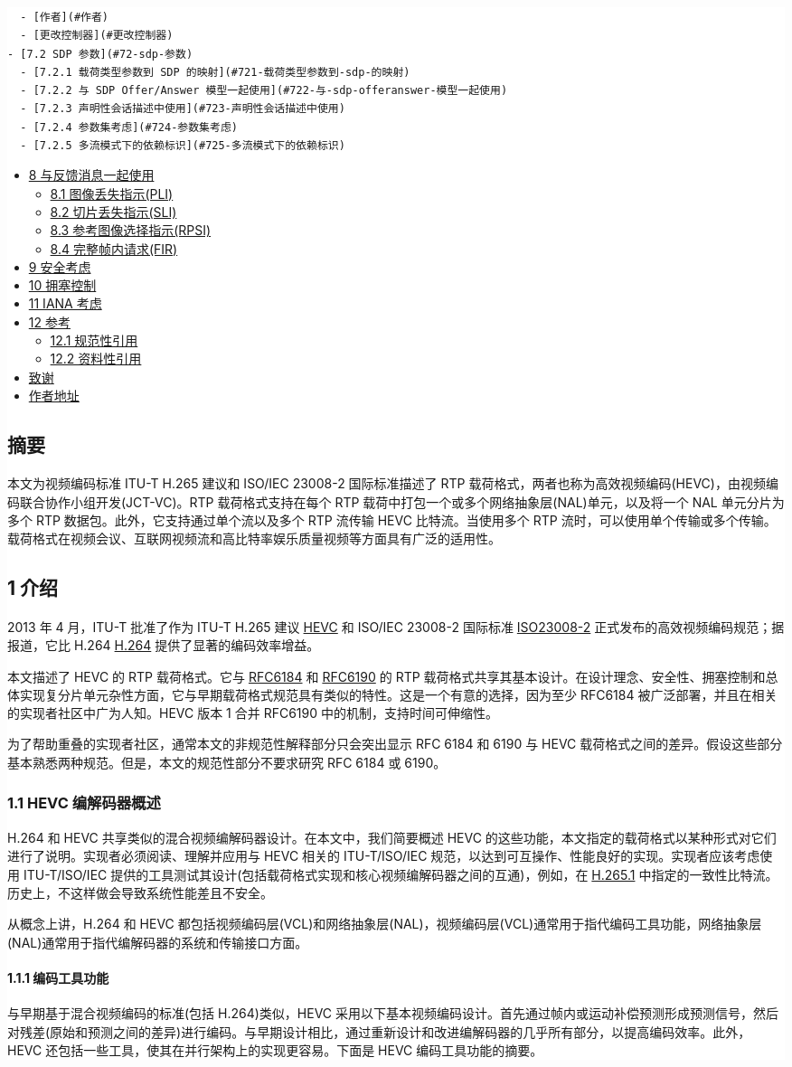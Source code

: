       - [作者](#作者)
      - [更改控制器](#更改控制器)
    - [7.2 SDP 参数](#72-sdp-参数)
      - [7.2.1 载荷类型参数到 SDP 的映射](#721-载荷类型参数到-sdp-的映射)
      - [7.2.2 与 SDP Offer/Answer 模型一起使用](#722-与-sdp-offeranswer-模型一起使用)
      - [7.2.3 声明性会话描述中使用](#723-声明性会话描述中使用)
      - [7.2.4 参数集考虑](#724-参数集考虑)
      - [7.2.5 多流模式下的依赖标识](#725-多流模式下的依赖标识)
  - [8 与反馈消息一起使用](#8-与反馈消息一起使用)
    - [8.1 图像丢失指示(PLI)](#81-图像丢失指示pli)
    - [8.2 切片丢失指示(SLI)](#82-切片丢失指示sli)
    - [8.3 参考图像选择指示(RPSI)](#83-参考图像选择指示rpsi)
    - [8.4 完整帧内请求(FIR)](#84-完整帧内请求fir)
  - [9 安全考虑](#9-安全考虑)
  - [10 拥塞控制](#10-拥塞控制)
  - [11 IANA 考虑](#11-iana-考虑)
  - [12 参考](#12-参考)
    - [12.1 规范性引用](#121-规范性引用)
    - [12.2 资料性引用](#122-资料性引用)
  - [致谢](#致谢)
  - [作者地址](#作者地址)

## 摘要

本文为视频编码标准 ITU-T H.265 建议和 ISO/IEC 23008-2 国际标准描述了 RTP 载荷格式，两者也称为高效视频编码(HEVC)，由视频编码联合协作小组开发(JCT-VC)。RTP 载荷格式支持在每个 RTP 载荷中打包一个或多个网络抽象层(NAL)单元，以及将一个 NAL 单元分片为多个 RTP 数据包。此外，它支持通过单个流以及多个 RTP 流传输 HEVC 比特流。当使用多个 RTP 流时，可以使用单个传输或多个传输。载荷格式在视频会议、互联网视频流和高比特率娱乐质量视频等方面具有广泛的适用性。

## 1 介绍

2013 年 4 月，ITU-T 批准了作为 ITU-T H.265 建议 [HEVC](https://www.rfc-editor.org/rfc/rfc7798#ref-HEVC) 和 ISO/IEC 23008-2 国际标准 [ISO23008-2](https://www.rfc-editor.org/rfc/rfc7798#ref-ISO23008-2) 正式发布的高效视频编码规范；据报道，它比 H.264 [H.264](https://www.rfc-editor.org/rfc/rfc7798#ref-H.264) 提供了显著的编码效率增益。

本文描述了 HEVC 的 RTP 载荷格式。它与 [RFC6184](https://www.rfc-editor.org/rfc/rfc6184) 和 [RFC6190](https://www.rfc-editor.org/rfc/rfc6190) 的 RTP 载荷格式共享其基本设计。在设计理念、安全性、拥塞控制和总体实现复分片单元杂性方面，它与早期载荷格式规范具有类似的特性。这是一个有意的选择，因为至少 RFC6184 被广泛部署，并且在相关的实现者社区中广为人知。HEVC 版本 1 合并 RFC6190 中的机制，支持时间可伸缩性。

为了帮助重叠的实现者社区，通常本文的非规范性解释部分只会突出显示 RFC 6184 和 6190 与 HEVC 载荷格式之间的差异。假设这些部分基本熟悉两种规范。但是，本文的规范性部分不要求研究 RFC 6184 或 6190。

### 1.1 HEVC 编解码器概述

H.264 和 HEVC 共享类似的混合视频编解码器设计。在本文中，我们简要概述 HEVC 的这些功能，本文指定的载荷格式以某种形式对它们进行了说明。实现者必须阅读、理解并应用与 HEVC 相关的 ITU-T/ISO/IEC 规范，以达到可互操作、性能良好的实现。实现者应该考虑使用 ITU-T/ISO/IEC 提供的工具测试其设计(包括载荷格式实现和核心视频编解码器之间的互通)，例如，在 [H.265.1](https://www.rfc-editor.org/rfc/rfc7798#ref-H.265.1) 中指定的一致性比特流。历史上，不这样做会导致系统性能差且不安全。

从概念上讲，H.264 和 HEVC 都包括视频编码层(VCL)和网络抽象层(NAL)，视频编码层(VCL)通常用于指代编码工具功能，网络抽象层(NAL)通常用于指代编解码器的系统和传输接口方面。

#### 1.1.1 编码工具功能

与早期基于混合视频编码的标准(包括 H.264)类似，HEVC 采用以下基本视频编码设计。首先通过帧内或运动补偿预测形成预测信号，然后对残差(原始和预测之间的差异)进行编码。与早期设计相比，通过重新设计和改进编解码器的几乎所有部分，以提高编码效率。此外，HEVC 还包括一些工具，使其在并行架构上的实现更容易。下面是 HEVC 编码工具功能的摘要。
